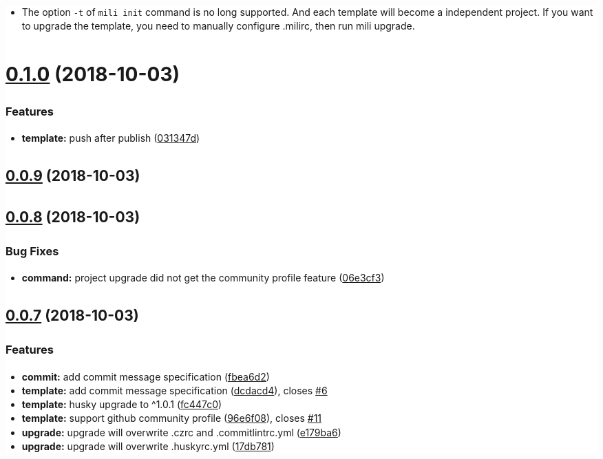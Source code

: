 * The option `-t` of `mili init` command is no long supported. And each template will
become a independent project. If you want to upgrade the template, you need to manually configure
.milirc, then run mili upgrade.



<a name="0.1.0"></a>
# [0.1.0](https://github.com/Val-istar-Guo/vue-boilerplate/compare/v0.0.9...v0.1.0) (2018-10-03)


### Features

* **template:** push after publish ([031347d](https://github.com/Val-istar-Guo/vue-boilerplate/commit/031347d))



<a name="0.0.9"></a>
## [0.0.9](https://github.com/Val-istar-Guo/vue-boilerplate/compare/v0.0.8...v0.0.9) (2018-10-03)



<a name="0.0.8"></a>
## [0.0.8](https://github.com/Val-istar-Guo/vue-boilerplate/compare/v0.0.7...v0.0.8) (2018-10-03)


### Bug Fixes

* **command:** project upgrade did not get the community profile feature ([06e3cf3](https://github.com/Val-istar-Guo/vue-boilerplate/commit/06e3cf3))



<a name="0.0.7"></a>
## [0.0.7](https://github.com/Val-istar-Guo/vue-boilerplate/compare/v0.0.5...v0.0.7) (2018-10-03)


### Features

* **commit:** add commit message specification ([fbea6d2](https://github.com/Val-istar-Guo/vue-boilerplate/commit/fbea6d2))
* **template:** add commit message specification ([dcdacd4](https://github.com/Val-istar-Guo/vue-boilerplate/commit/dcdacd4)), closes [#6](https://github.com/Val-istar-Guo/vue-boilerplate/issues/6)
* **template:** husky upgrade to ^1.0.1 ([fc447c0](https://github.com/Val-istar-Guo/vue-boilerplate/commit/fc447c0))
* **template:** support github community profile ([96e6f08](https://github.com/Val-istar-Guo/vue-boilerplate/commit/96e6f08)), closes [#11](https://github.com/Val-istar-Guo/vue-boilerplate/issues/11)
* **upgrade:** upgrade will overwrite .czrc and .commitlintrc.yml ([e179ba6](https://github.com/Val-istar-Guo/vue-boilerplate/commit/e179ba6))
* **upgrade:** upgrade will overwrite .huskyrc.yml ([17db781](https://github.com/Val-istar-Guo/vue-boilerplate/commit/17db781))

